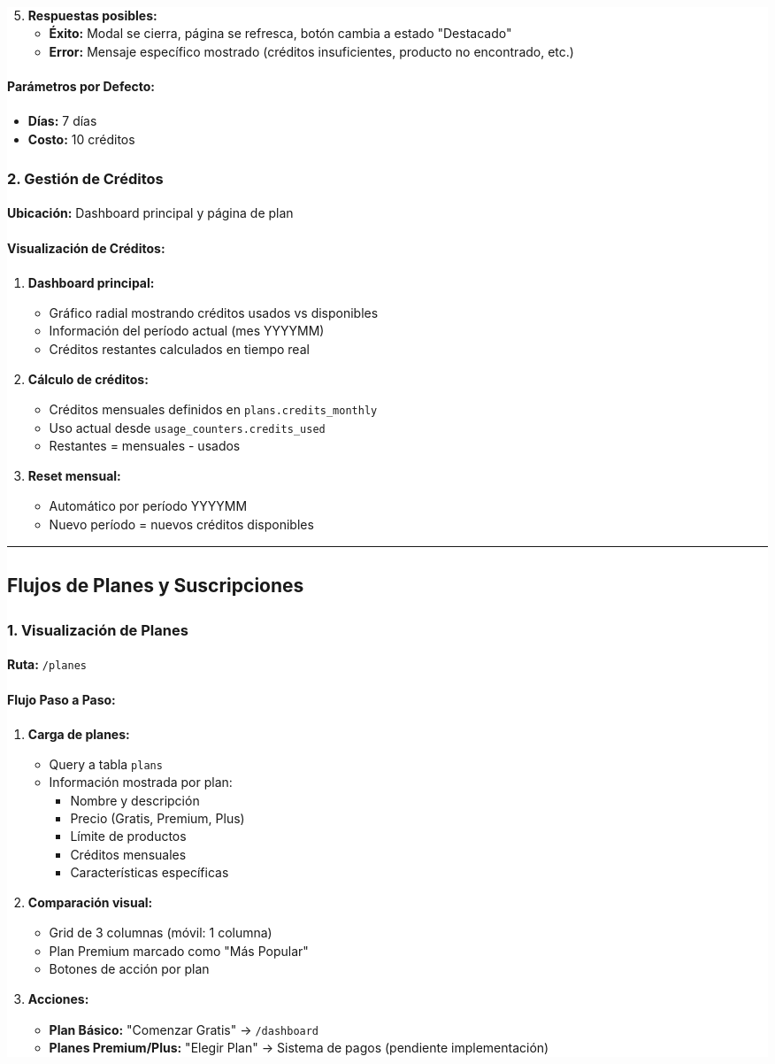 5. **Respuestas posibles:**
   - **Éxito:** Modal se cierra, página se refresca, botón cambia a estado "Destacado"
   - **Error:** Mensaje específico mostrado (créditos insuficientes, producto no encontrado, etc.)

#### Parámetros por Defecto:
- **Días:** 7 días
- **Costo:** 10 créditos

### 2. Gestión de Créditos

**Ubicación:** Dashboard principal y página de plan

#### Visualización de Créditos:
1. **Dashboard principal:**
   - Gráfico radial mostrando créditos usados vs disponibles
   - Información del período actual (mes YYYYMM)
   - Créditos restantes calculados en tiempo real

2. **Cálculo de créditos:**
   - Créditos mensuales definidos en `plans.credits_monthly`
   - Uso actual desde `usage_counters.credits_used`
   - Restantes = mensuales - usados

3. **Reset mensual:**
   - Automático por período YYYYMM
   - Nuevo período = nuevos créditos disponibles

---

## Flujos de Planes y Suscripciones

### 1. Visualización de Planes

**Ruta:** `/planes`

#### Flujo Paso a Paso:
1. **Carga de planes:**
   - Query a tabla `plans`
   - Información mostrada por plan:
     - Nombre y descripción
     - Precio (Gratis, Premium, Plus)
     - Límite de productos
     - Créditos mensuales
     - Características específicas

2. **Comparación visual:**
   - Grid de 3 columnas (móvil: 1 columna)
   - Plan Premium marcado como "Más Popular"
   - Botones de acción por plan

3. **Acciones:**
   - **Plan Básico:** "Comenzar Gratis" → `/dashboard`
   - **Planes Premium/Plus:** "Elegir Plan" → Sistema de pagos (pendiente implementación)
